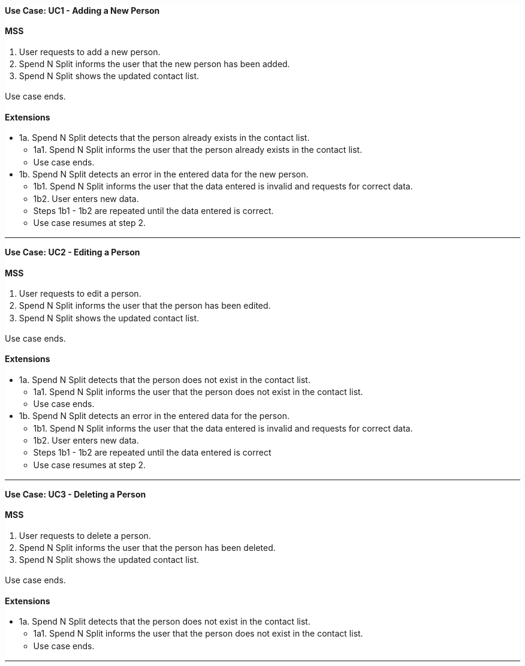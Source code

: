 
**Use Case: UC1 - Adding a New Person**

**MSS**

1. User requests to add a new person.
2. Spend N Split informs the user that the new person has been added.
3. Spend N Split shows the updated contact list.

Use case ends.

**Extensions**
* 1a. Spend N Split detects that the person already exists in the contact list.
    * 1a1. Spend N Split informs the user that the person already exists in the contact list.
    * Use case ends.
* 1b. Spend N Split detects an error in the entered data for the new person.
    * 1b1. Spend N Split informs the user that the data entered is invalid and requests for correct data.
    * 1b2. User enters new data.
    * Steps 1b1 - 1b2 are repeated until the data entered is correct.
    * Use case resumes at step 2.

---

**Use Case: UC2 - Editing a Person**

**MSS**

1. User requests to edit a person.
2. Spend N Split informs the user that the person has been edited.
3. Spend N Split shows the updated contact list.

Use case ends.

**Extensions**
* 1a. Spend N Split detects that the person does not exist in the contact list.
    * 1a1. Spend N Split informs the user that the person does not exist in the contact list.
    * Use case ends.
* 1b. Spend N Split detects an error in the entered data for the person.
    * 1b1. Spend N Split informs the user that the data entered is invalid and requests for correct data.
    * 1b2. User enters new data.
    * Steps 1b1 - 1b2 are repeated until the data entered is correct
    * Use case resumes at step 2.

---

**Use Case: UC3 - Deleting a Person**

**MSS**

1. User requests to delete a person.
2. Spend N Split informs the user that the person has been deleted.
3. Spend N Split shows the updated contact list.

Use case ends.

**Extensions**
* 1a. Spend N Split detects that the person does not exist in the contact list.
    * 1a1. Spend N Split informs the user that the person does not exist in the contact list.
    * Use case ends.

---